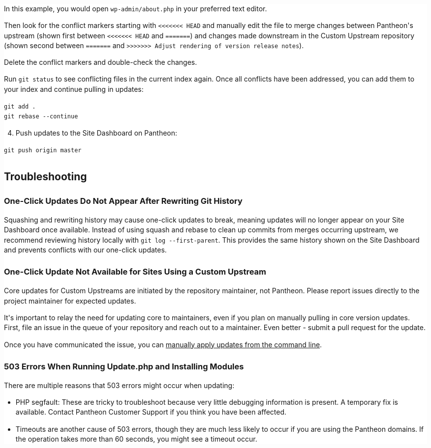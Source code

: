   In this example, you would open `wp-admin/about.php` in your preferred text editor.

  Then look for the conflict markers starting with `<<<<<<< HEAD` and manually edit the file to merge changes between Pantheon's upstream (shown first between `<<<<<<< HEAD` and `=======`) and changes made downstream in the Custom Upstream repository (shown second between `=======` and `>>>>>>> Adjust rendering of version release notes`).

  Delete the conflict markers and double-check the changes.

  Run `git status` to see conflicting files in the current index again. Once all conflicts have been addressed, you can add them to your index and continue pulling in updates:

  ```
  git add .
  git rebase --continue
  ```

4. Push updates to the Site Dashboard on Pantheon:

  ```
  git push origin master
  ```

## Troubleshooting

### One-Click Updates Do Not Appear After Rewriting Git History
Squashing and rewriting history may cause one-click updates to break, meaning updates will no longer appear on your Site Dashboard once available. Instead of using squash and rebase to clean up commits from merges occurring upstream, we recommend reviewing history locally with `git log --first-parent`. This provides the same history shown on the Site Dashboard and prevents conflicts with our one-click updates.

### One-Click Update Not Available for Sites Using a Custom Upstream
Core updates for Custom Upstreams are initiated by the repository maintainer, not Pantheon. Please report issues directly to the project maintainer for expected updates.

It's important to relay the need for updating core to maintainers, even if you plan on manually pulling in core version updates. First, file an issue in the queue of your repository and reach out to a maintainer. Even better - submit a pull request for the update.

Once you have communicated the issue, you can [manually apply updates from the command line](#apply-upstream-updates-manually-from-the-command-line-and-resolve-merge-conflicts).

### 503 Errors When Running Update.php and Installing Modules

There are multiple reasons that 503 errors might occur when updating:

- PHP segfault: These are tricky to troubleshoot because very little debugging information is present. A temporary fix is available. Contact Pantheon Customer Support if you think you have been affected.

- Timeouts are another cause of 503 errors, though they are much less likely to occur if you are using the Pantheon domains. If the operation takes more than 60 seconds, you might see a timeout occur.
